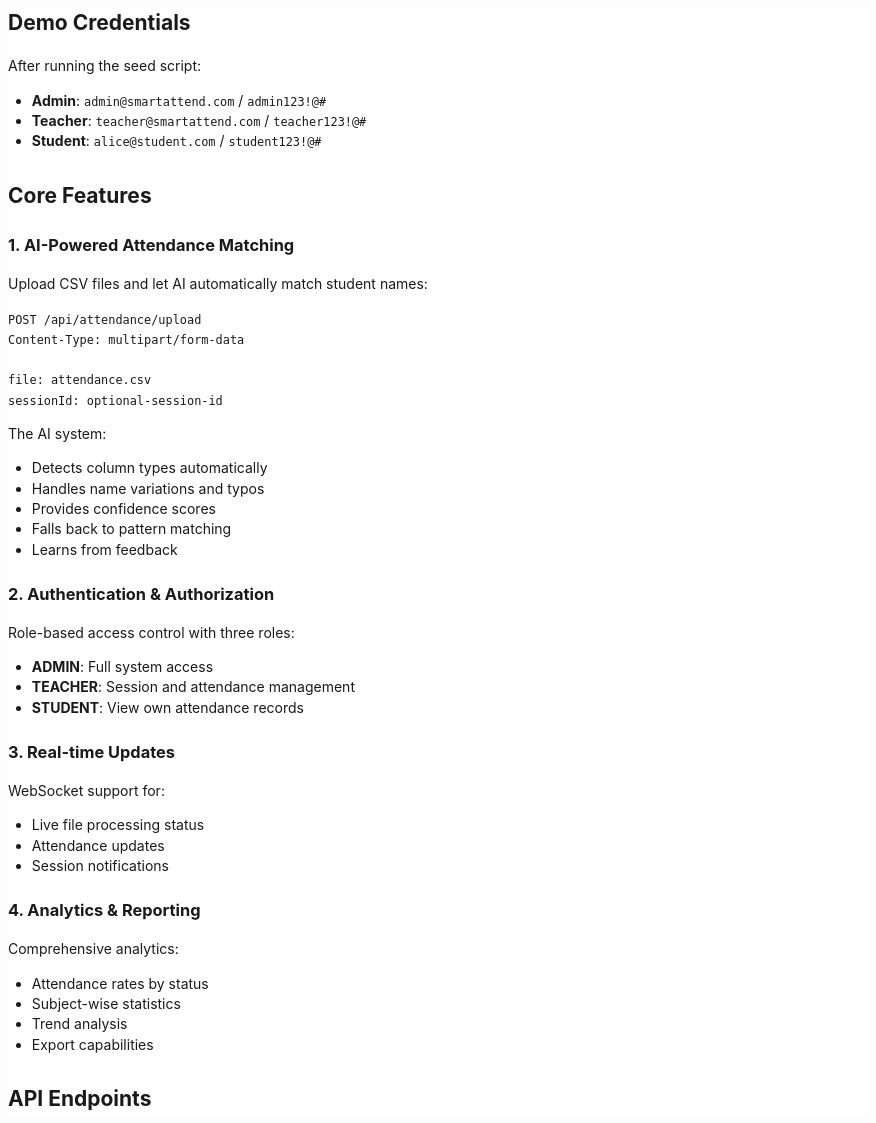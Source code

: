 ## Demo Credentials

After running the seed script:

- **Admin**: `admin@smartattend.com` / `admin123!@#`
- **Teacher**: `teacher@smartattend.com` / `teacher123!@#`
- **Student**: `alice@student.com` / `student123!@#`

## Core Features

### 1. AI-Powered Attendance Matching

Upload CSV files and let AI automatically match student names:

```bash
POST /api/attendance/upload
Content-Type: multipart/form-data

file: attendance.csv
sessionId: optional-session-id
```

The AI system:
- Detects column types automatically
- Handles name variations and typos
- Provides confidence scores
- Falls back to pattern matching
- Learns from feedback

### 2. Authentication & Authorization

Role-based access control with three roles:
- **ADMIN**: Full system access
- **TEACHER**: Session and attendance management
- **STUDENT**: View own attendance records

### 3. Real-time Updates

WebSocket support for:
- Live file processing status
- Attendance updates
- Session notifications

### 4. Analytics & Reporting

Comprehensive analytics:
- Attendance rates by status
- Subject-wise statistics
- Trend analysis
- Export capabilities

## API Endpoints
